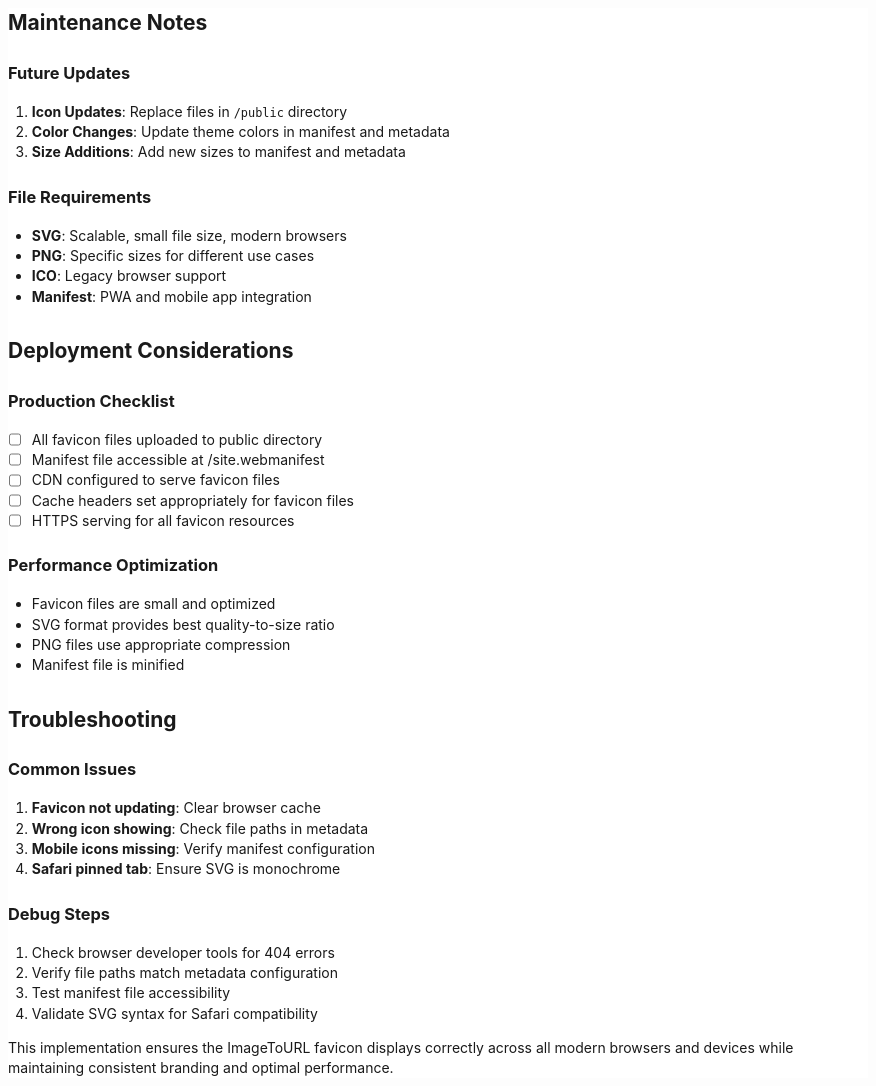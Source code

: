## Maintenance Notes

### Future Updates
1. **Icon Updates**: Replace files in `/public` directory
2. **Color Changes**: Update theme colors in manifest and metadata
3. **Size Additions**: Add new sizes to manifest and metadata

### File Requirements
- **SVG**: Scalable, small file size, modern browsers
- **PNG**: Specific sizes for different use cases
- **ICO**: Legacy browser support
- **Manifest**: PWA and mobile app integration

## Deployment Considerations

### Production Checklist
- [ ] All favicon files uploaded to public directory
- [ ] Manifest file accessible at /site.webmanifest
- [ ] CDN configured to serve favicon files
- [ ] Cache headers set appropriately for favicon files
- [ ] HTTPS serving for all favicon resources

### Performance Optimization
- Favicon files are small and optimized
- SVG format provides best quality-to-size ratio
- PNG files use appropriate compression
- Manifest file is minified

## Troubleshooting

### Common Issues
1. **Favicon not updating**: Clear browser cache
2. **Wrong icon showing**: Check file paths in metadata
3. **Mobile icons missing**: Verify manifest configuration
4. **Safari pinned tab**: Ensure SVG is monochrome

### Debug Steps
1. Check browser developer tools for 404 errors
2. Verify file paths match metadata configuration
3. Test manifest file accessibility
4. Validate SVG syntax for Safari compatibility

This implementation ensures the ImageToURL favicon displays correctly across all modern browsers and devices while maintaining consistent branding and optimal performance.
